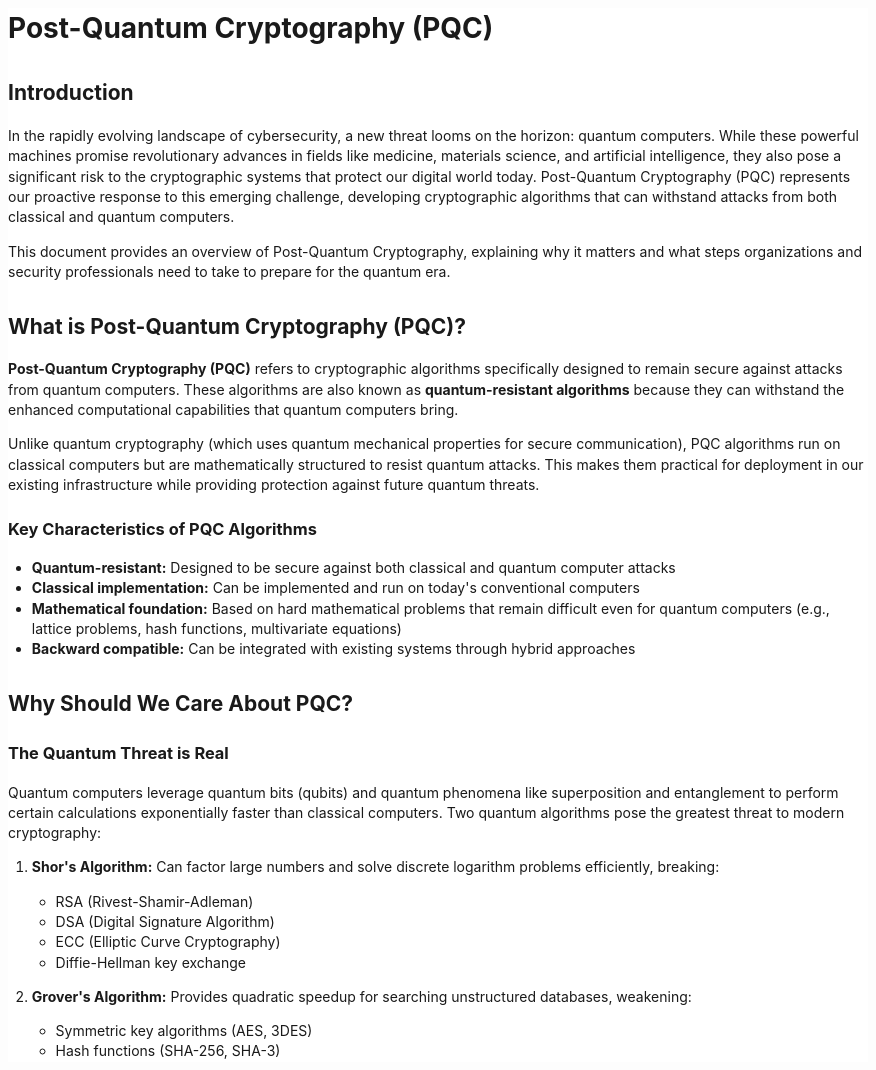 # Post-Quantum Cryptography (PQC)

## Introduction

In the rapidly evolving landscape of cybersecurity, a new threat looms on the horizon: quantum computers. While these powerful machines promise revolutionary advances in fields like medicine, materials science, and artificial intelligence, they also pose a significant risk to the cryptographic systems that protect our digital world today. Post-Quantum Cryptography (PQC) represents our proactive response to this emerging challenge, developing cryptographic algorithms that can withstand attacks from both classical and quantum computers.

This document provides an overview of Post-Quantum Cryptography, explaining why it matters and what steps organizations and security professionals need to take to prepare for the quantum era.

## What is Post-Quantum Cryptography (PQC)?

**Post-Quantum Cryptography (PQC)** refers to cryptographic algorithms specifically designed to remain secure against attacks from quantum computers. These algorithms are also known as **quantum-resistant algorithms** because they can withstand the enhanced computational capabilities that quantum computers bring.

Unlike quantum cryptography (which uses quantum mechanical properties for secure communication), PQC algorithms run on classical computers but are mathematically structured to resist quantum attacks. This makes them practical for deployment in our existing infrastructure while providing protection against future quantum threats.

### Key Characteristics of PQC Algorithms

- **Quantum-resistant:** Designed to be secure against both classical and quantum computer attacks
- **Classical implementation:** Can be implemented and run on today's conventional computers
- **Mathematical foundation:** Based on hard mathematical problems that remain difficult even for quantum computers (e.g., lattice problems, hash functions, multivariate equations)
- **Backward compatible:** Can be integrated with existing systems through hybrid approaches

## Why Should We Care About PQC?

### The Quantum Threat is Real

Quantum computers leverage quantum bits (qubits) and quantum phenomena like superposition and entanglement to perform certain calculations exponentially faster than classical computers. Two quantum algorithms pose the greatest threat to modern cryptography:

1. **Shor's Algorithm:** Can factor large numbers and solve discrete logarithm problems efficiently, breaking:
   - RSA (Rivest-Shamir-Adleman)
   - DSA (Digital Signature Algorithm)
   - ECC (Elliptic Curve Cryptography)
   - Diffie-Hellman key exchange

2. **Grover's Algorithm:** Provides quadratic speedup for searching unstructured databases, weakening:
   - Symmetric key algorithms (AES, 3DES)
   - Hash functions (SHA-256, SHA-3)
